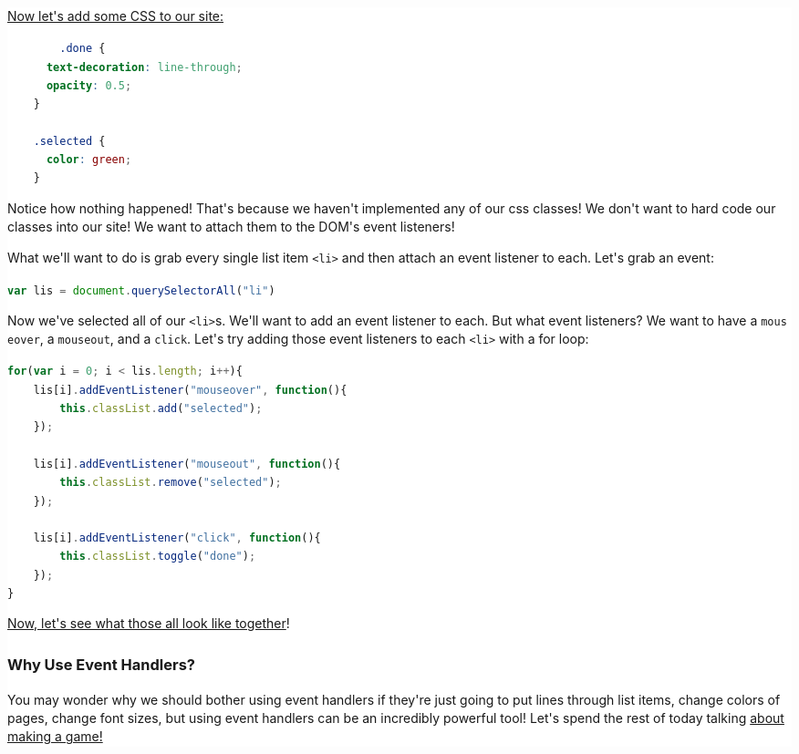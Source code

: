 ```html
```



[Now let's add some CSS to our site:](https://codepen.io/bdpastl/pen/XwpXZL)

```css
    	.done {
      text-decoration: line-through;
      opacity: 0.5;
    }

    .selected {
      color: green;
    }
```



Notice how nothing happened! That's because we haven't implemented any of our css classes! We don't want to hard code our classes into our site! We want to attach them to the DOM's event listeners!

What we'll want to do is grab every single list item `<li>` and then attach an event listener to each. Let's grab an event:

```javascript
var lis = document.querySelectorAll("li")
```

Now we've selected all of our `<li>`s. We'll want to add an event listener to each. But what event listeners? We want to have a `mouseover`, a `mouseout`, and a `click`.  Let's try adding those event listeners to each `<li>`  with a for loop:

```javascript
for(var i = 0; i < lis.length; i++){
	lis[i].addEventListener("mouseover", function(){
		this.classList.add("selected");
	});

	lis[i].addEventListener("mouseout", function(){
		this.classList.remove("selected");
	});

	lis[i].addEventListener("click", function(){
		this.classList.toggle("done");
	});
}

```

 [Now, let's see what those  all look like together](https://codepen.io/bdpastl/pen/JqEGBY)!



### Why Use Event Handlers?

You may wonder why we should bother using event handlers if they're just going to put lines through list items, change colors of pages, change font sizes, but using event handlers can be an incredibly powerful tool! Let's spend the rest of today talking [about making a game!](https://codepen.io/bdpastl/pen/Bepjvx)
